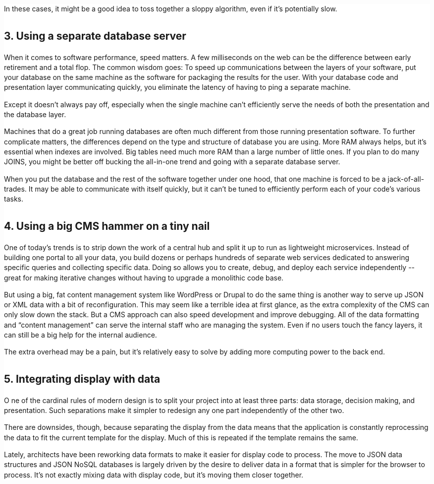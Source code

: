 In these cases, it might be a good idea to toss together a sloppy algorithm, even if it’s potentially slow.

## 3. Using a separate database server

When it comes to software performance, speed matters. A few milliseconds on the web can be the difference between early retirement and a total flop. The common wisdom goes: To speed up communications between the layers of your software, put your database on the same machine as the software for packaging the results for the user. With your database code and presentation layer communicating quickly, you eliminate the latency of having to ping a separate machine.

Except it doesn’t always pay off, especially when the single machine can’t efficiently serve the needs of both the presentation and the database layer.

Machines that do a great job running databases are often much different from those running presentation software. To further complicate matters, the differences depend on the type and structure of database you are using. More RAM always helps, but it’s essential when indexes are involved. Big tables need much more RAM than a large number of little ones. If you plan to do many JOINS, you might be better off bucking the all-in-one trend and going with a separate database server.

When you put the database and the rest of the software together under one hood, that one machine is forced to be a jack-of-all-trades. It may be able to communicate with itself quickly, but it can’t be tuned to efficiently perform each of your code’s various tasks.

## 4. Using a big CMS hammer on a tiny nail

One of today’s trends is to strip down the work of a central hub and split it up to run as lightweight microservices. Instead of building one portal to all your data, you build dozens or perhaps hundreds of separate web services dedicated to answering specific queries and collecting specific data. Doing so allows you to create, debug, and deploy each service independently -- great for making iterative changes without having to upgrade a monolithic code base.

But using a big, fat content management system like WordPress or Drupal to do the same thing is another way to serve up JSON or XML data with a bit of reconfiguration. This may seem like a terrible idea at first glance, as the extra complexity of the CMS can only slow down the stack. But a CMS approach can also speed development and improve debugging. All of the data formatting and “content management” can serve the internal staff who are managing the system. Even if no users touch the fancy layers, it can still be a big help for the internal audience.

The extra overhead may be a pain, but it’s relatively easy to solve by adding more computing power to the back end.

## 5. Integrating display with data
O
ne of the cardinal rules of modern design is to split your project into at least three parts: data storage, decision making, and presentation. Such separations make it simpler to redesign any one part independently of the other two.

There are downsides, though, because separating the display from the data means that the application is constantly reprocessing the data to fit the current template for the display. Much of this is repeated if the template remains the same.

Lately, architects have been reworking data formats to make it easier for display code to process. The move to JSON data structures and JSON NoSQL databases is largely driven by the desire to deliver data in a format that is simpler for the browser to process. It’s not exactly mixing data with display code, but it’s moving them closer together.
